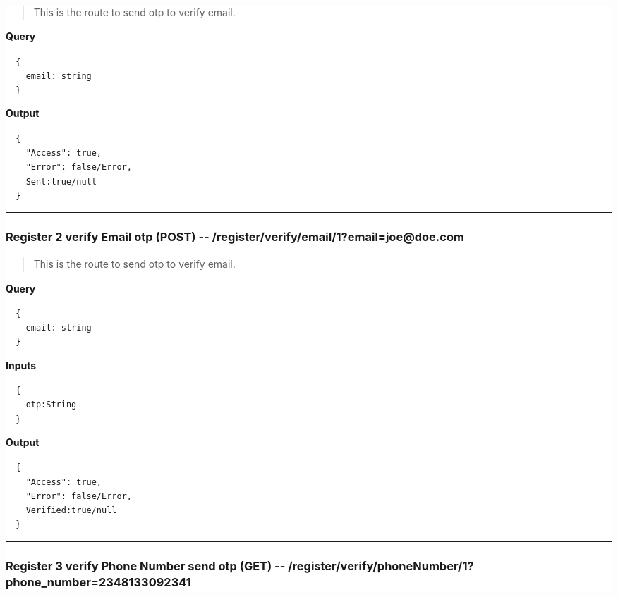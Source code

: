 > This is the route to send otp to verify email.

**Query**

```
  {
    email: string
  }
```


**Output**

```
  {
    "Access": true,
    "Error": false/Error,
    Sent:true/null
  }
```

---

### Register 2 verify Email otp (POST) -- /register/verify/email/1?email=joe@doe.com

> This is the route to send otp to verify email.

**Query**

```
  {
    email: string
  }
```

**Inputs**

```
  {
    otp:String
  }
```


**Output**

```
  {
    "Access": true,
    "Error": false/Error,
    Verified:true/null
  }
```

---

### Register 3 verify Phone Number send otp (GET) -- /register/verify/phoneNumber/1?phone_number=2348133092341
